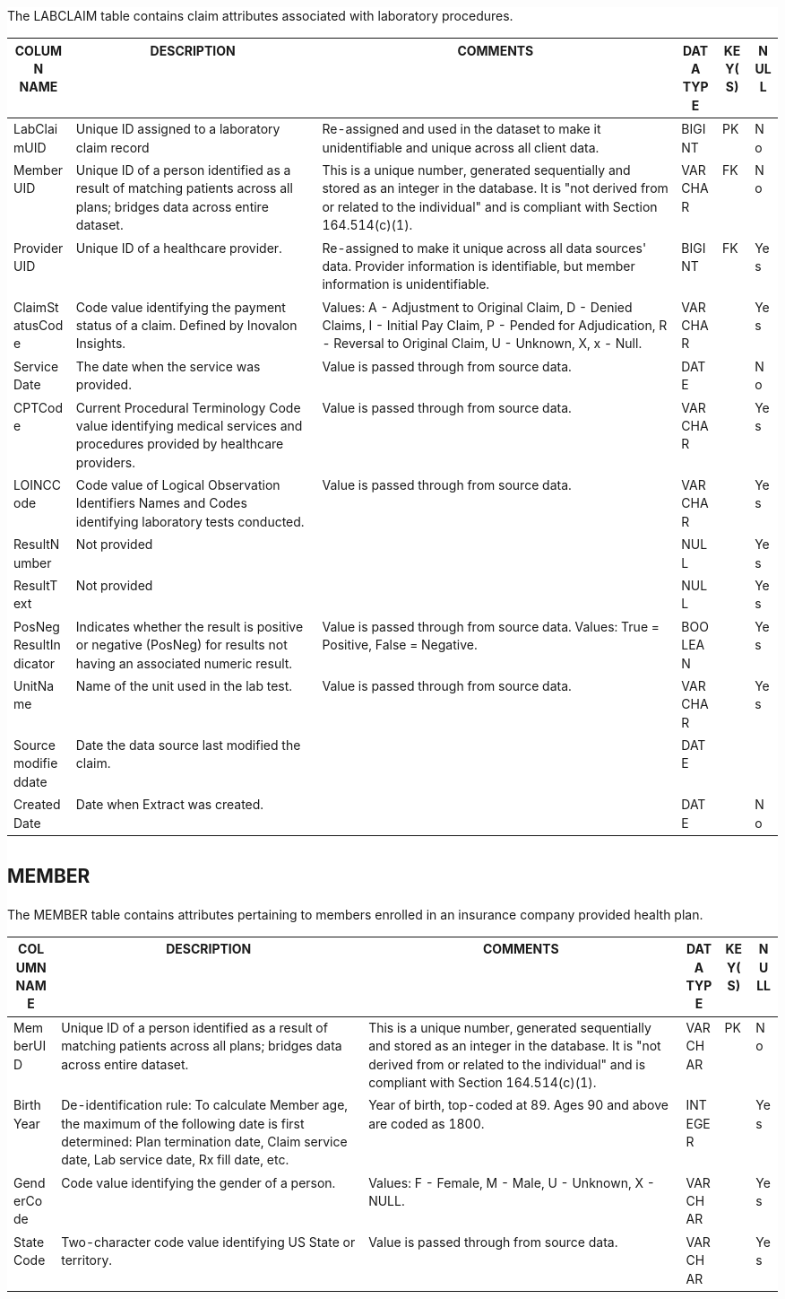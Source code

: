 The LABCLAIM table contains claim attributes associated with laboratory procedures.

| COLUMN NAME         | DESCRIPTION                                                                | COMMENTS                                                                                                 | DATA TYPE | KEY(S) | NULL |
|---------------------|----------------------------------------------------------------------------|----------------------------------------------------------------------------------------------------------|-----------|--------|------|
| LabClaimUID         | Unique ID assigned to a laboratory claim record                            | Re-assigned and used in the dataset to make it unidentifiable and unique across all client data.          | BIGINT    | PK     | No   |
| MemberUID           | Unique ID of a person identified as a result of matching patients across all plans; bridges data across entire dataset. | This is a unique number, generated sequentially and stored as an integer in the database. It is "not derived from or related to the individual" and is compliant with Section 164.514(c)(1). | VARCHAR   | FK     | No   |
| ProviderUID         | Unique ID of a healthcare provider.                                         | Re-assigned to make it unique across all data sources' data. Provider information is identifiable, but member information is unidentifiable. | BIGINT    | FK     | Yes  |
| ClaimStatusCode     | Code value identifying the payment status of a claim. Defined by Inovalon Insights. | Values: A - Adjustment to Original Claim, D - Denied Claims, I - Initial Pay Claim, P - Pended for Adjudication, R - Reversal to Original Claim, U - Unknown, X, x - Null. | VARCHAR   |        | Yes  |
| ServiceDate         | The date when the service was provided.                                    | Value is passed through from source data.                                                                | DATE      |        | No   |
| CPTCode             | Current Procedural Terminology Code value identifying medical services and procedures provided by healthcare providers. | Value is passed through from source data.                                                                 | VARCHAR   |        | Yes  |
| LOINCCode           | Code value of Logical Observation Identifiers Names and Codes identifying laboratory tests conducted. | Value is passed through from source data.                                                                | VARCHAR   |        | Yes  |
| ResultNumber        | Not provided                                                               |                                                                                                          | NULL      |        | Yes  |
| ResultText          | Not provided                                                               |                                                                                                          | NULL      |        | Yes  |
| PosNegResultIndicator | Indicates whether the result is positive or negative (PosNeg) for results not having an associated numeric result. | Value is passed through from source data. Values: True = Positive, False = Negative.                      | BOOLEAN   |        | Yes  |
| UnitName            | Name of the unit used in the lab test.                                      | Value is passed through from source data.                                                                | VARCHAR   |        | Yes  |
| Sourcemodifieddate  | Date the data source last modified the claim.                               |                                                                                                          | DATE      |        |      |
| CreatedDate         | Date when Extract was created.                                              |                                                                                                          | DATE      |        | No   |

## MEMBER

The MEMBER table contains attributes pertaining to members enrolled in an insurance company provided health plan.

| COLUMN NAME         | DESCRIPTION                                                                | COMMENTS                                                                                                 | DATA TYPE | KEY(S) | NULL |
|---------------------|----------------------------------------------------------------------------|----------------------------------------------------------------------------------------------------------|-----------|--------|------|
| MemberUID           | Unique ID of a person identified as a result of matching patients across all plans; bridges data across entire dataset. | This is a unique number, generated sequentially and stored as an integer in the database. It is "not derived from or related to the individual" and is compliant with Section 164.514(c)(1). | VARCHAR   | PK     | No   |
| BirthYear           | De-identification rule: To calculate Member age, the maximum of the following date is first determined: Plan termination date, Claim service date, Lab service date, Rx fill date, etc.  | Year of birth, top-coded at 89. Ages 90 and above are coded as 1800. | INTEGER   |        | Yes  |
| GenderCode          | Code value identifying the gender of a person.                            | Values: F - Female, M - Male, U - Unknown, X - NULL.                                                      | VARCHAR   |        | Yes  |
| StateCode           | Two-character code value identifying US State or territory.               | Value is passed through from source data.                                                                | VARCHAR   |        | Yes  |